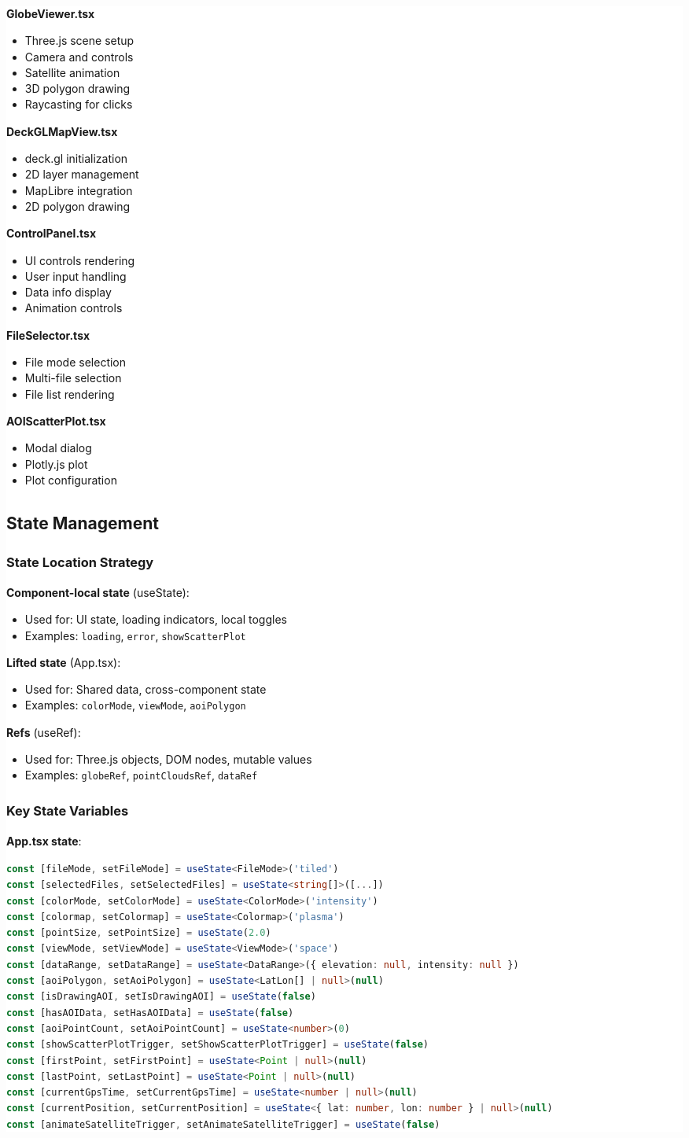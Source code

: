 **GlobeViewer.tsx**
- Three.js scene setup
- Camera and controls
- Satellite animation
- 3D polygon drawing
- Raycasting for clicks

**DeckGLMapView.tsx**
- deck.gl initialization
- 2D layer management
- MapLibre integration
- 2D polygon drawing

**ControlPanel.tsx**
- UI controls rendering
- User input handling
- Data info display
- Animation controls

**FileSelector.tsx**
- File mode selection
- Multi-file selection
- File list rendering

**AOIScatterPlot.tsx**
- Modal dialog
- Plotly.js plot
- Plot configuration

## State Management

### State Location Strategy

**Component-local state** (useState):
- Used for: UI state, loading indicators, local toggles
- Examples: `loading`, `error`, `showScatterPlot`

**Lifted state** (App.tsx):
- Used for: Shared data, cross-component state
- Examples: `colorMode`, `viewMode`, `aoiPolygon`

**Refs** (useRef):
- Used for: Three.js objects, DOM nodes, mutable values
- Examples: `globeRef`, `pointCloudsRef`, `dataRef`

### Key State Variables

**App.tsx state**:
```typescript
const [fileMode, setFileMode] = useState<FileMode>('tiled')
const [selectedFiles, setSelectedFiles] = useState<string[]>([...])
const [colorMode, setColorMode] = useState<ColorMode>('intensity')
const [colormap, setColormap] = useState<Colormap>('plasma')
const [pointSize, setPointSize] = useState(2.0)
const [viewMode, setViewMode] = useState<ViewMode>('space')
const [dataRange, setDataRange] = useState<DataRange>({ elevation: null, intensity: null })
const [aoiPolygon, setAoiPolygon] = useState<LatLon[] | null>(null)
const [isDrawingAOI, setIsDrawingAOI] = useState(false)
const [hasAOIData, setHasAOIData] = useState(false)
const [aoiPointCount, setAoiPointCount] = useState<number>(0)
const [showScatterPlotTrigger, setShowScatterPlotTrigger] = useState(false)
const [firstPoint, setFirstPoint] = useState<Point | null>(null)
const [lastPoint, setLastPoint] = useState<Point | null>(null)
const [currentGpsTime, setCurrentGpsTime] = useState<number | null>(null)
const [currentPosition, setCurrentPosition] = useState<{ lat: number, lon: number } | null>(null)
const [animateSatelliteTrigger, setAnimateSatelliteTrigger] = useState(false)
```